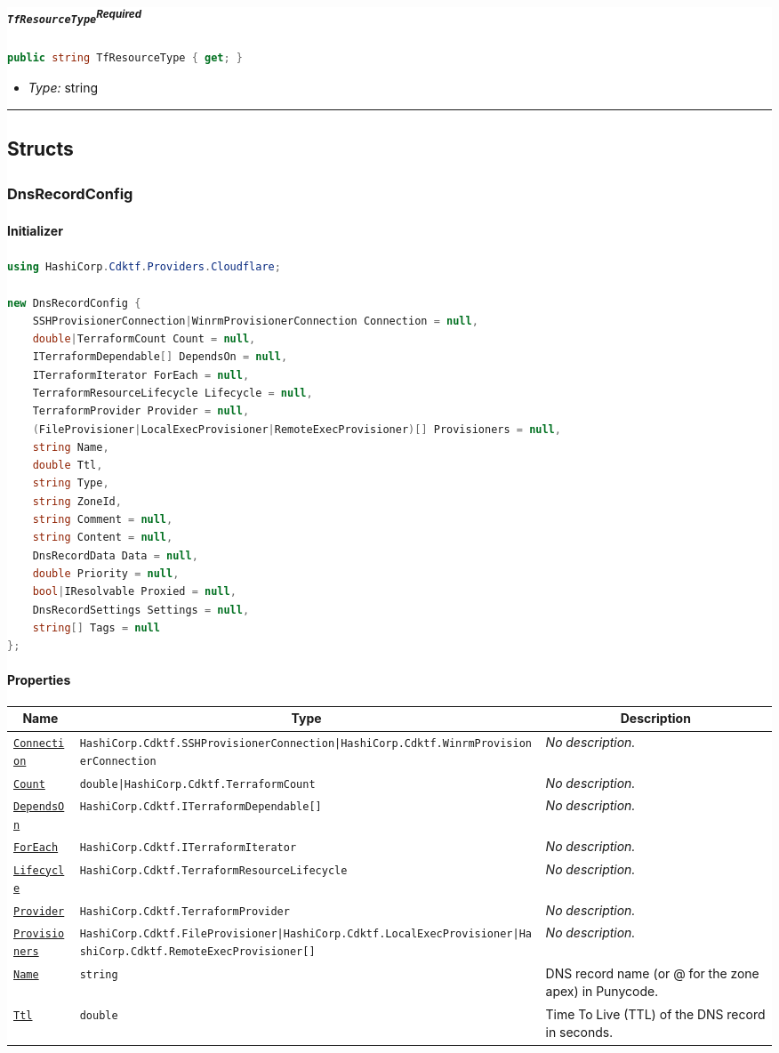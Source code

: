 
##### `TfResourceType`<sup>Required</sup> <a name="TfResourceType" id="@cdktf/provider-cloudflare.dnsRecord.DnsRecord.property.tfResourceType"></a>

```csharp
public string TfResourceType { get; }
```

- *Type:* string

---

## Structs <a name="Structs" id="Structs"></a>

### DnsRecordConfig <a name="DnsRecordConfig" id="@cdktf/provider-cloudflare.dnsRecord.DnsRecordConfig"></a>

#### Initializer <a name="Initializer" id="@cdktf/provider-cloudflare.dnsRecord.DnsRecordConfig.Initializer"></a>

```csharp
using HashiCorp.Cdktf.Providers.Cloudflare;

new DnsRecordConfig {
    SSHProvisionerConnection|WinrmProvisionerConnection Connection = null,
    double|TerraformCount Count = null,
    ITerraformDependable[] DependsOn = null,
    ITerraformIterator ForEach = null,
    TerraformResourceLifecycle Lifecycle = null,
    TerraformProvider Provider = null,
    (FileProvisioner|LocalExecProvisioner|RemoteExecProvisioner)[] Provisioners = null,
    string Name,
    double Ttl,
    string Type,
    string ZoneId,
    string Comment = null,
    string Content = null,
    DnsRecordData Data = null,
    double Priority = null,
    bool|IResolvable Proxied = null,
    DnsRecordSettings Settings = null,
    string[] Tags = null
};
```

#### Properties <a name="Properties" id="Properties"></a>

| **Name** | **Type** | **Description** |
| --- | --- | --- |
| <code><a href="#@cdktf/provider-cloudflare.dnsRecord.DnsRecordConfig.property.connection">Connection</a></code> | <code>HashiCorp.Cdktf.SSHProvisionerConnection\|HashiCorp.Cdktf.WinrmProvisionerConnection</code> | *No description.* |
| <code><a href="#@cdktf/provider-cloudflare.dnsRecord.DnsRecordConfig.property.count">Count</a></code> | <code>double\|HashiCorp.Cdktf.TerraformCount</code> | *No description.* |
| <code><a href="#@cdktf/provider-cloudflare.dnsRecord.DnsRecordConfig.property.dependsOn">DependsOn</a></code> | <code>HashiCorp.Cdktf.ITerraformDependable[]</code> | *No description.* |
| <code><a href="#@cdktf/provider-cloudflare.dnsRecord.DnsRecordConfig.property.forEach">ForEach</a></code> | <code>HashiCorp.Cdktf.ITerraformIterator</code> | *No description.* |
| <code><a href="#@cdktf/provider-cloudflare.dnsRecord.DnsRecordConfig.property.lifecycle">Lifecycle</a></code> | <code>HashiCorp.Cdktf.TerraformResourceLifecycle</code> | *No description.* |
| <code><a href="#@cdktf/provider-cloudflare.dnsRecord.DnsRecordConfig.property.provider">Provider</a></code> | <code>HashiCorp.Cdktf.TerraformProvider</code> | *No description.* |
| <code><a href="#@cdktf/provider-cloudflare.dnsRecord.DnsRecordConfig.property.provisioners">Provisioners</a></code> | <code>HashiCorp.Cdktf.FileProvisioner\|HashiCorp.Cdktf.LocalExecProvisioner\|HashiCorp.Cdktf.RemoteExecProvisioner[]</code> | *No description.* |
| <code><a href="#@cdktf/provider-cloudflare.dnsRecord.DnsRecordConfig.property.name">Name</a></code> | <code>string</code> | DNS record name (or @ for the zone apex) in Punycode. |
| <code><a href="#@cdktf/provider-cloudflare.dnsRecord.DnsRecordConfig.property.ttl">Ttl</a></code> | <code>double</code> | Time To Live (TTL) of the DNS record in seconds. |